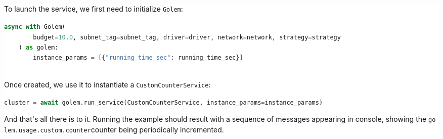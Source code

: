 To launch the service, we first need to initialize `Golem`:

```python
async with Golem(
        budget=10.0, subnet_tag=subnet_tag, driver=driver, network=network, strategy=strategy
    ) as golem:
        instance_params = [{"running_time_sec": running_time_sec}]
        
```

Once created, we use it to instantiate a `CustomCounterService`:

```python
cluster = await golem.run_service(CustomCounterService, instance_params=instance_params)
```

And that's all there is to it. Running the example should result with a sequence of messages appearing in console, showing the `golem.usage.custom.counter`counter being periodically incremented.

